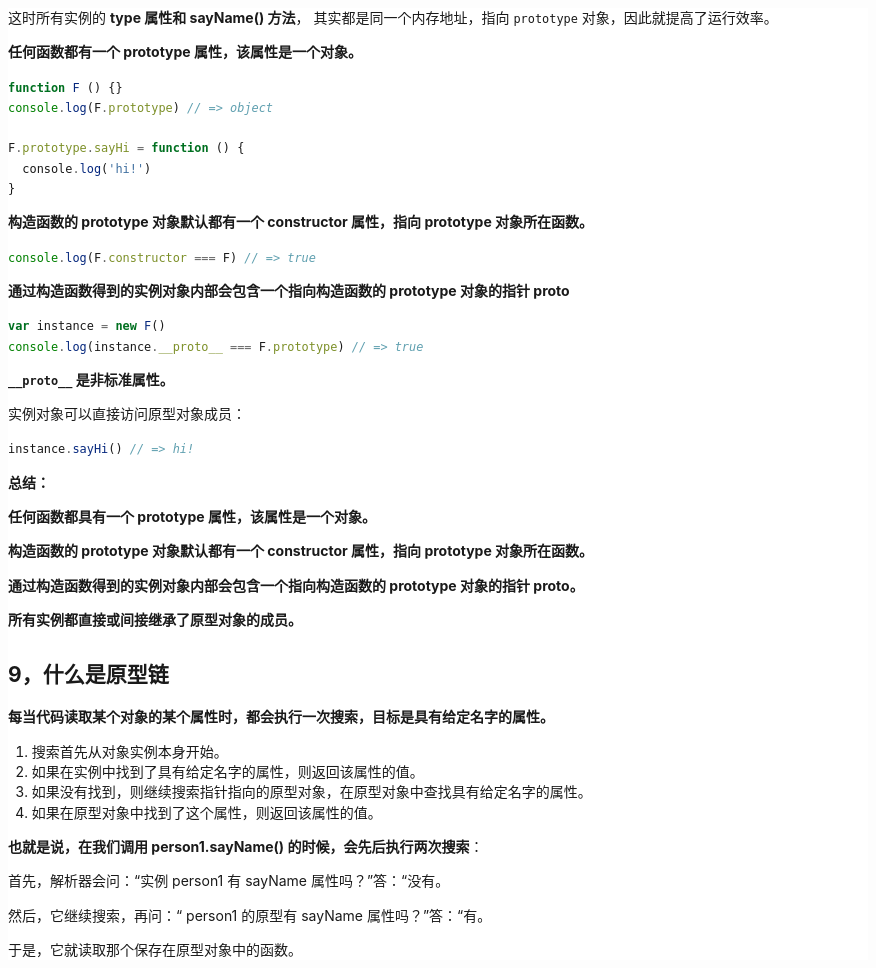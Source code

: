 这时所有实例的 **type 属性和 sayName() 方法**， 其实都是同一个内存地址，指向 `prototype` 对象，因此就提高了运行效率。 

**任何函数都有一个 prototype 属性，该属性是一个对象。** 

```js
function F () {}
console.log(F.prototype) // => object

F.prototype.sayHi = function () {
  console.log('hi!')
}
```

**构造函数的 prototype 对象默认都有一个 constructor 属性，指向 prototype 对象所在函数。** 

```js
console.log(F.constructor === F) // => true
```

**通过构造函数得到的实例对象内部会包含一个指向构造函数的 prototype 对象的指针 proto**

```js
var instance = new F()
console.log(instance.__proto__ === F.prototype) // => true
```

**`__proto__` 是非标准属性。**

实例对象可以直接访问原型对象成员：

```js
instance.sayHi() // => hi!
```

**总结：**

**任何函数都具有一个 prototype 属性，该属性是一个对象。**

**构造函数的 prototype 对象默认都有一个 constructor 属性，指向 prototype 对象所在函数。**

**通过构造函数得到的实例对象内部会包含一个指向构造函数的 prototype 对象的指针 proto。**

**所有实例都直接或间接继承了原型对象的成员。**

## 9，什么是原型链

**每当代码读取某个对象的某个属性时，都会执行一次搜索，目标是具有给定名字的属性。** 

1. 搜索首先从对象实例本身开始。
2. 如果在实例中找到了具有给定名字的属性，则返回该属性的值。
3. 如果没有找到，则继续搜索指针指向的原型对象，在原型对象中查找具有给定名字的属性。
4. 如果在原型对象中找到了这个属性，则返回该属性的值。

**也就是说，在我们调用 person1.sayName() 的时候，会先后执行两次搜索**：

首先，解析器会问：“实例 person1 有 sayName 属性吗？”答：“没有。

然后，它继续搜索，再问：“ person1 的原型有 sayName 属性吗？”答：“有。

于是，它就读取那个保存在原型对象中的函数。
